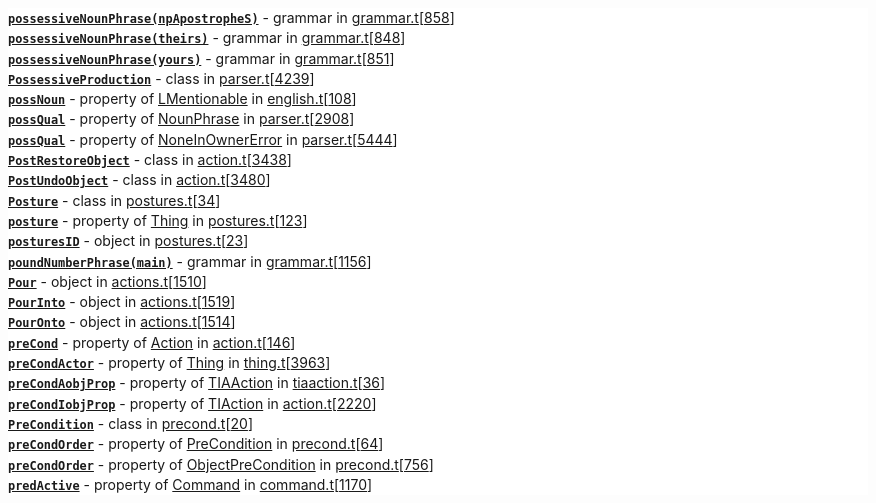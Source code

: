 [**`possessiveNounPhrase(npApostropheS)`**](../object/possessiveNounPhrase(npApostropheS).html) -
grammar in
[grammar.t](../file/grammar.t.html)\[[858](../source/grammar.t.html#858)\]  
[**`possessiveNounPhrase(theirs)`**](../object/possessiveNounPhrase(theirs).html) -
grammar in
[grammar.t](../file/grammar.t.html)\[[848](../source/grammar.t.html#848)\]  
[**`possessiveNounPhrase(yours)`**](../object/possessiveNounPhrase(yours).html) -
grammar in
[grammar.t](../file/grammar.t.html)\[[851](../source/grammar.t.html#851)\]  
[**`PossessiveProduction`**](../object/PossessiveProduction.html) -
class in
[parser.t](../file/parser.t.html)\[[4239](../source/parser.t.html#4239)\]  
[**`possNoun`**](../object/LMentionable.html#possNoun) - property of
[LMentionable](../object/LMentionable.html) in
[english.t](../file/english.t.html)\[[108](../source/english.t.html#108)\]  
[**`possQual`**](../object/NounPhrase.html#possQual) - property of
[NounPhrase](../object/NounPhrase.html) in
[parser.t](../file/parser.t.html)\[[2908](../source/parser.t.html#2908)\]  
[**`possQual`**](../object/NoneInOwnerError.html#possQual) - property of
[NoneInOwnerError](../object/NoneInOwnerError.html) in
[parser.t](../file/parser.t.html)\[[5444](../source/parser.t.html#5444)\]  
[**`PostRestoreObject`**](../object/PostRestoreObject.html) - class in
[action.t](../file/action.t.html)\[[3438](../source/action.t.html#3438)\]  
[**`PostUndoObject`**](../object/PostUndoObject.html) - class in
[action.t](../file/action.t.html)\[[3480](../source/action.t.html#3480)\]  
[**`Posture`**](../object/Posture.html) - class in
[postures.t](../file/postures.t.html)\[[34](../source/postures.t.html#34)\]  
[**`posture`**](../object/Thing.html#posture) - property of
[Thing](../object/Thing.html) in
[postures.t](../file/postures.t.html)\[[123](../source/postures.t.html#123)\]  
[**`posturesID`**](../object/posturesID.html) - object in
[postures.t](../file/postures.t.html)\[[23](../source/postures.t.html#23)\]  
[**`poundNumberPhrase(main)`**](../object/poundNumberPhrase(main).html) -
grammar in
[grammar.t](../file/grammar.t.html)\[[1156](../source/grammar.t.html#1156)\]  
[**`Pour`**](../object/Pour.html) - object in
[actions.t](../file/actions.t.html)\[[1510](../source/actions.t.html#1510)\]  
[**`PourInto`**](../object/PourInto.html) - object in
[actions.t](../file/actions.t.html)\[[1519](../source/actions.t.html#1519)\]  
[**`PourOnto`**](../object/PourOnto.html) - object in
[actions.t](../file/actions.t.html)\[[1514](../source/actions.t.html#1514)\]  
[**`preCond`**](../object/Action.html#preCond) - property of
[Action](../object/Action.html) in
[action.t](../file/action.t.html)\[[146](../source/action.t.html#146)\]  
[**`preCondActor`**](../object/Thing.html#preCondActor) - property of
[Thing](../object/Thing.html) in
[thing.t](../file/thing.t.html)\[[3963](../source/thing.t.html#3963)\]  
[**`preCondAobjProp`**](../object/TIAAction.html#preCondAobjProp) -
property of [TIAAction](../object/TIAAction.html) in
[tiaaction.t](../file/tiaaction.t.html)\[[36](../source/tiaaction.t.html#36)\]  
[**`preCondIobjProp`**](../object/TIAction.html#preCondIobjProp) -
property of [TIAction](../object/TIAction.html) in
[action.t](../file/action.t.html)\[[2220](../source/action.t.html#2220)\]  
[**`PreCondition`**](../object/PreCondition.html) - class in
[precond.t](../file/precond.t.html)\[[20](../source/precond.t.html#20)\]  
[**`preCondOrder`**](../object/PreCondition.html#preCondOrder) -
property of [PreCondition](../object/PreCondition.html) in
[precond.t](../file/precond.t.html)\[[64](../source/precond.t.html#64)\]  
[**`preCondOrder`**](../object/ObjectPreCondition.html#preCondOrder) -
property of [ObjectPreCondition](../object/ObjectPreCondition.html) in
[precond.t](../file/precond.t.html)\[[756](../source/precond.t.html#756)\]  
[**`predActive`**](../object/Command.html#predActive) - property of
[Command](../object/Command.html) in
[command.t](../file/command.t.html)\[[1170](../source/command.t.html#1170)\]  